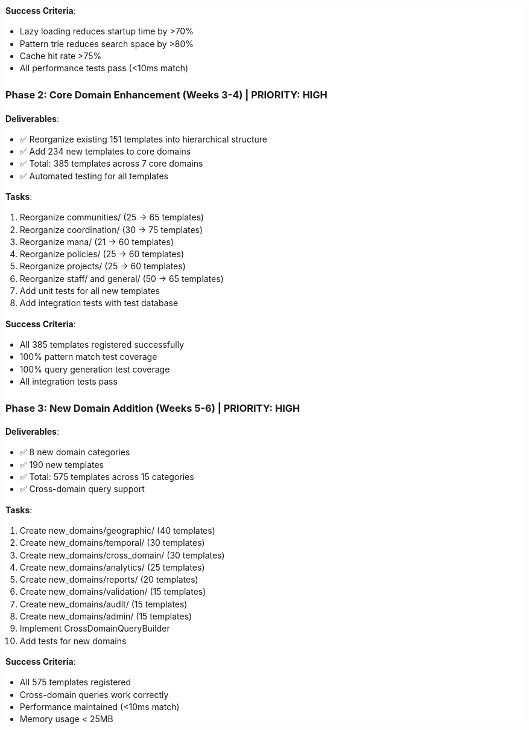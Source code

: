 **Success Criteria**:
- Lazy loading reduces startup time by >70%
- Pattern trie reduces search space by >80%
- Cache hit rate >75%
- All performance tests pass (<10ms match)

### Phase 2: Core Domain Enhancement (Weeks 3-4) | PRIORITY: HIGH

**Deliverables**:
- ✅ Reorganize existing 151 templates into hierarchical structure
- ✅ Add 234 new templates to core domains
- ✅ Total: 385 templates across 7 core domains
- ✅ Automated testing for all templates

**Tasks**:
1. Reorganize communities/ (25 → 65 templates)
2. Reorganize coordination/ (30 → 75 templates)
3. Reorganize mana/ (21 → 60 templates)
4. Reorganize policies/ (25 → 60 templates)
5. Reorganize projects/ (25 → 60 templates)
6. Reorganize staff/ and general/ (50 → 65 templates)
7. Add unit tests for all new templates
8. Add integration tests with test database

**Success Criteria**:
- All 385 templates registered successfully
- 100% pattern match test coverage
- 100% query generation test coverage
- All integration tests pass

### Phase 3: New Domain Addition (Weeks 5-6) | PRIORITY: HIGH

**Deliverables**:
- ✅ 8 new domain categories
- ✅ 190 new templates
- ✅ Total: 575 templates across 15 categories
- ✅ Cross-domain query support

**Tasks**:
1. Create new_domains/geographic/ (40 templates)
2. Create new_domains/temporal/ (30 templates)
3. Create new_domains/cross_domain/ (30 templates)
4. Create new_domains/analytics/ (25 templates)
5. Create new_domains/reports/ (20 templates)
6. Create new_domains/validation/ (15 templates)
7. Create new_domains/audit/ (15 templates)
8. Create new_domains/admin/ (15 templates)
9. Implement CrossDomainQueryBuilder
10. Add tests for new domains

**Success Criteria**:
- All 575 templates registered
- Cross-domain queries work correctly
- Performance maintained (<10ms match)
- Memory usage < 25MB
